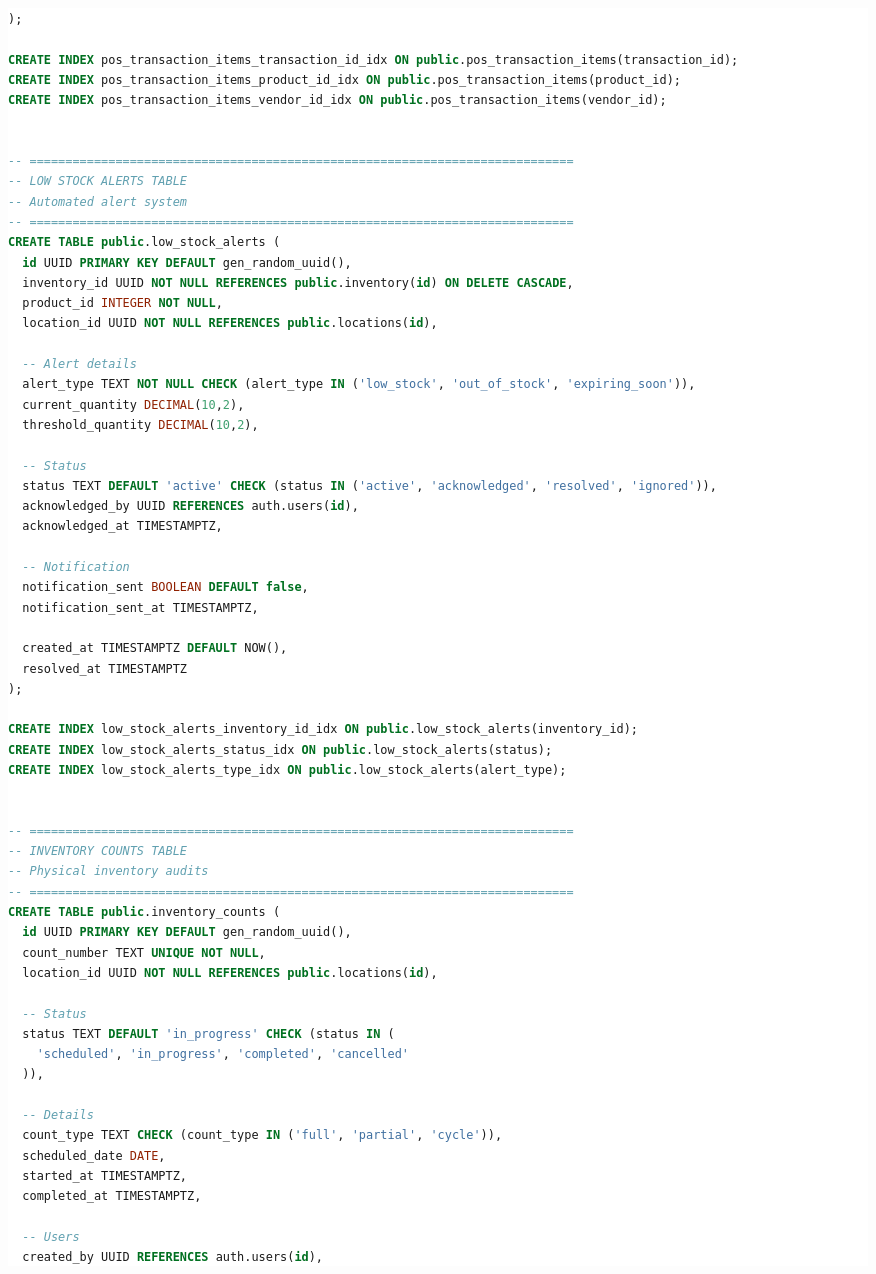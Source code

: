 ```sql
);

CREATE INDEX pos_transaction_items_transaction_id_idx ON public.pos_transaction_items(transaction_id);
CREATE INDEX pos_transaction_items_product_id_idx ON public.pos_transaction_items(product_id);
CREATE INDEX pos_transaction_items_vendor_id_idx ON public.pos_transaction_items(vendor_id);


-- ============================================================================
-- LOW STOCK ALERTS TABLE
-- Automated alert system
-- ============================================================================
CREATE TABLE public.low_stock_alerts (
  id UUID PRIMARY KEY DEFAULT gen_random_uuid(),
  inventory_id UUID NOT NULL REFERENCES public.inventory(id) ON DELETE CASCADE,
  product_id INTEGER NOT NULL,
  location_id UUID NOT NULL REFERENCES public.locations(id),
  
  -- Alert details
  alert_type TEXT NOT NULL CHECK (alert_type IN ('low_stock', 'out_of_stock', 'expiring_soon')),
  current_quantity DECIMAL(10,2),
  threshold_quantity DECIMAL(10,2),
  
  -- Status
  status TEXT DEFAULT 'active' CHECK (status IN ('active', 'acknowledged', 'resolved', 'ignored')),
  acknowledged_by UUID REFERENCES auth.users(id),
  acknowledged_at TIMESTAMPTZ,
  
  -- Notification
  notification_sent BOOLEAN DEFAULT false,
  notification_sent_at TIMESTAMPTZ,
  
  created_at TIMESTAMPTZ DEFAULT NOW(),
  resolved_at TIMESTAMPTZ
);

CREATE INDEX low_stock_alerts_inventory_id_idx ON public.low_stock_alerts(inventory_id);
CREATE INDEX low_stock_alerts_status_idx ON public.low_stock_alerts(status);
CREATE INDEX low_stock_alerts_type_idx ON public.low_stock_alerts(alert_type);


-- ============================================================================
-- INVENTORY COUNTS TABLE
-- Physical inventory audits
-- ============================================================================
CREATE TABLE public.inventory_counts (
  id UUID PRIMARY KEY DEFAULT gen_random_uuid(),
  count_number TEXT UNIQUE NOT NULL,
  location_id UUID NOT NULL REFERENCES public.locations(id),
  
  -- Status
  status TEXT DEFAULT 'in_progress' CHECK (status IN (
    'scheduled', 'in_progress', 'completed', 'cancelled'
  )),
  
  -- Details
  count_type TEXT CHECK (count_type IN ('full', 'partial', 'cycle')),
  scheduled_date DATE,
  started_at TIMESTAMPTZ,
  completed_at TIMESTAMPTZ,
  
  -- Users
  created_by UUID REFERENCES auth.users(id),
```